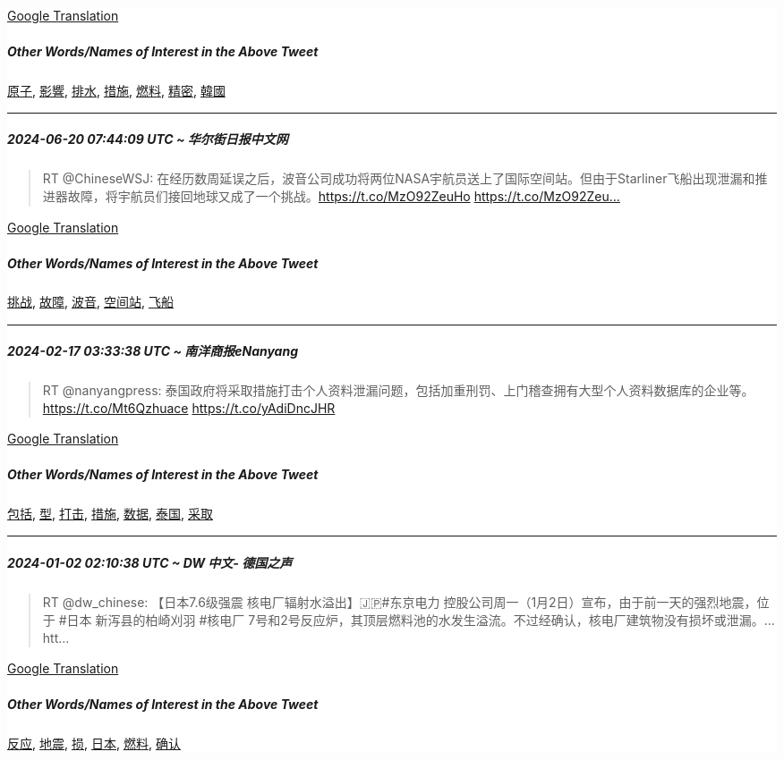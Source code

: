 [Google Translation](https://translate.google.com/?hi=en&tab=TT&sl=zh-CN&tl=en&op=translate&text=RT+%40CNS1952%3A+%E9%9F%93%E5%9C%8B%E5%8E%9F%E5%AD%90%E8%83%BD%E5%AE%89%E5%85%A8%E5%A7%94%E5%93%A1%E6%9C%83%E9%80%9A%E5%A0%B1%E7%A8%B1%EF%BC%8C22%E6%97%A5%E6%B7%A9%E6%99%A8%EF%BC%8C%E4%BD%8D%E6%96%BC%E6%85%B6%E5%B0%9A%E5%8C%97%E9%81%93%E6%85%B6%E5%B7%9E%E5%B8%82%E7%9A%84%E6%9C%88%E5%9F%8E%E6%A0%B8%E9%9B%BB%E7%AB%994%E8%99%9F%E6%A9%9F%E7%B5%84%E4%B9%8F%E7%87%83%E6%96%99%E5%84%B2%E5%AD%98%E6%B1%A0%E5%87%BA%E7%8F%BE%E6%B3%84%E6%BC%8F%EF%BC%8C%E5%B0%8E%E8%87%B4%E7%B4%842.3%E5%99%B8%E5%84%B2%E5%AD%98%E6%B0%B4%E9%80%9A%E9%81%8E%E6%8E%92%E6%B0%B4%E5%8F%A3%E6%B3%84%E6%BC%8F%E5%85%A5%E6%B5%B7%E3%80%82%E8%A9%B2%E5%A7%94%E5%93%A1%E6%9C%83%E7%A8%B1%EF%BC%8C%E5%B7%B2%E9%87%87%E9%9B%86%E4%BA%86%E9%99%84%E8%BF%91%E5%8D%80%E5%9F%9F%E7%9A%84%E6%B5%B7%E6%B0%B4%EF%BC%8C%E5%B0%8D%E7%92%B0%E5%A2%83%E5%BD%B1%E9%9F%BF%E9%80%B2%E8%A1%8C%E7%B2%BE%E5%AF%86%E8%A9%95%E4%BC%B0%EF%BC%8C%E4%B8%A6%E5%B0%87%E7%9B%A1%E5%BF%AB%E5%85%AC%E5%B8%83%E8%A9%95%E4%BC%B0%E7%B5%90%E6%9E%9C%E4%BB%A5%E5%8F%8A%E5%BE%8C%E7%BA%8C%E5%AE%89%E5%85%A8%E6%8E%AA%E6%96%BD%E7%AD%89%E3%80%82%E6%9C%88%E5%9F%8E%E6%A0%B8%E9%9B%BB%E7%AB%994%E2%80%A6)
##### Other Words/Names of Interest in the Above Tweet
[原子](原子.md), [影響](影響.md), [排水](排水.md), [措施](措施.md), [燃料](燃料.md), [精密](精密.md), [韓國](韓國.md)
___
##### 2024-06-20 07:44:09 UTC ~ 华尔街日报中文网
> RT @ChineseWSJ: 在经历数周延误之后，波音公司成功将两位NASA宇航员送上了国际空间站。但由于Starliner飞船出现泄漏和推进器故障，将宇航员们接回地球又成了一个挑战。https://t.co/MzO92ZeuHo  https://t.co/MzO92Zeu…

[Google Translation](https://translate.google.com/?hi=en&tab=TT&sl=zh-CN&tl=en&op=translate&text=RT+%40ChineseWSJ%3A+%E5%9C%A8%E7%BB%8F%E5%8E%86%E6%95%B0%E5%91%A8%E5%BB%B6%E8%AF%AF%E4%B9%8B%E5%90%8E%EF%BC%8C%E6%B3%A2%E9%9F%B3%E5%85%AC%E5%8F%B8%E6%88%90%E5%8A%9F%E5%B0%86%E4%B8%A4%E4%BD%8DNASA%E5%AE%87%E8%88%AA%E5%91%98%E9%80%81%E4%B8%8A%E4%BA%86%E5%9B%BD%E9%99%85%E7%A9%BA%E9%97%B4%E7%AB%99%E3%80%82%E4%BD%86%E7%94%B1%E4%BA%8EStarliner%E9%A3%9E%E8%88%B9%E5%87%BA%E7%8E%B0%E6%B3%84%E6%BC%8F%E5%92%8C%E6%8E%A8%E8%BF%9B%E5%99%A8%E6%95%85%E9%9A%9C%EF%BC%8C%E5%B0%86%E5%AE%87%E8%88%AA%E5%91%98%E4%BB%AC%E6%8E%A5%E5%9B%9E%E5%9C%B0%E7%90%83%E5%8F%88%E6%88%90%E4%BA%86%E4%B8%80%E4%B8%AA%E6%8C%91%E6%88%98%E3%80%82https%3A%2F%2Ft.co%2FMzO92ZeuHo++https%3A%2F%2Ft.co%2FMzO92Zeu%E2%80%A6)
##### Other Words/Names of Interest in the Above Tweet
[挑战](挑战.md), [故障](故障.md), [波音](波音.md), [空间站](空间站.md), [飞船](飞船.md)
___
##### 2024-02-17 03:33:38 UTC ~ 南洋商报eNanyang
> RT @nanyangpress: 泰国政府将采取措施打击个人资料泄漏问题，包括加重刑罚、上门稽查拥有大型个人资料数据库的企业等。https://t.co/Mt6Qzhuace https://t.co/yAdiDncJHR

[Google Translation](https://translate.google.com/?hi=en&tab=TT&sl=zh-CN&tl=en&op=translate&text=RT+%40nanyangpress%3A+%E6%B3%B0%E5%9B%BD%E6%94%BF%E5%BA%9C%E5%B0%86%E9%87%87%E5%8F%96%E6%8E%AA%E6%96%BD%E6%89%93%E5%87%BB%E4%B8%AA%E4%BA%BA%E8%B5%84%E6%96%99%E6%B3%84%E6%BC%8F%E9%97%AE%E9%A2%98%EF%BC%8C%E5%8C%85%E6%8B%AC%E5%8A%A0%E9%87%8D%E5%88%91%E7%BD%9A%E3%80%81%E4%B8%8A%E9%97%A8%E7%A8%BD%E6%9F%A5%E6%8B%A5%E6%9C%89%E5%A4%A7%E5%9E%8B%E4%B8%AA%E4%BA%BA%E8%B5%84%E6%96%99%E6%95%B0%E6%8D%AE%E5%BA%93%E7%9A%84%E4%BC%81%E4%B8%9A%E7%AD%89%E3%80%82https%3A%2F%2Ft.co%2FMt6Qzhuace+https%3A%2F%2Ft.co%2FyAdiDncJHR)
##### Other Words/Names of Interest in the Above Tweet
[包括](包括.md), [型](型.md), [打击](打击.md), [措施](措施.md), [数据](数据.md), [泰国](泰国.md), [采取](采取.md)
___
##### 2024-01-02 02:10:38 UTC ~ DW 中文- 德国之声
> RT @dw_chinese: 【日本7.6级强震 核电厂辐射水溢出】🇯🇵#东京电力 控股公司周一（1月2日）宣布，由于前一天的强烈地震，位于 #日本 新泻县的柏崎刈羽 #核电厂 7号和2号反应炉，其顶层燃料池的水发生溢流。不过经确认，核电厂建筑物没有损坏或泄漏。… htt…

[Google Translation](https://translate.google.com/?hi=en&tab=TT&sl=zh-CN&tl=en&op=translate&text=RT+%40dw_chinese%3A+%E3%80%90%E6%97%A5%E6%9C%AC7.6%E7%BA%A7%E5%BC%BA%E9%9C%87+%E6%A0%B8%E7%94%B5%E5%8E%82%E8%BE%90%E5%B0%84%E6%B0%B4%E6%BA%A2%E5%87%BA%E3%80%91%F0%9F%87%AF%F0%9F%87%B5%23%E4%B8%9C%E4%BA%AC%E7%94%B5%E5%8A%9B+%E6%8E%A7%E8%82%A1%E5%85%AC%E5%8F%B8%E5%91%A8%E4%B8%80%EF%BC%881%E6%9C%882%E6%97%A5%EF%BC%89%E5%AE%A3%E5%B8%83%EF%BC%8C%E7%94%B1%E4%BA%8E%E5%89%8D%E4%B8%80%E5%A4%A9%E7%9A%84%E5%BC%BA%E7%83%88%E5%9C%B0%E9%9C%87%EF%BC%8C%E4%BD%8D%E4%BA%8E+%23%E6%97%A5%E6%9C%AC+%E6%96%B0%E6%B3%BB%E5%8E%BF%E7%9A%84%E6%9F%8F%E5%B4%8E%E5%88%88%E7%BE%BD+%23%E6%A0%B8%E7%94%B5%E5%8E%82+7%E5%8F%B7%E5%92%8C2%E5%8F%B7%E5%8F%8D%E5%BA%94%E7%82%89%EF%BC%8C%E5%85%B6%E9%A1%B6%E5%B1%82%E7%87%83%E6%96%99%E6%B1%A0%E7%9A%84%E6%B0%B4%E5%8F%91%E7%94%9F%E6%BA%A2%E6%B5%81%E3%80%82%E4%B8%8D%E8%BF%87%E7%BB%8F%E7%A1%AE%E8%AE%A4%EF%BC%8C%E6%A0%B8%E7%94%B5%E5%8E%82%E5%BB%BA%E7%AD%91%E7%89%A9%E6%B2%A1%E6%9C%89%E6%8D%9F%E5%9D%8F%E6%88%96%E6%B3%84%E6%BC%8F%E3%80%82%E2%80%A6+htt%E2%80%A6)
##### Other Words/Names of Interest in the Above Tweet
[反应](反应.md), [地震](地震.md), [损](损.md), [日本](日本.md), [燃料](燃料.md), [确认](确认.md)
